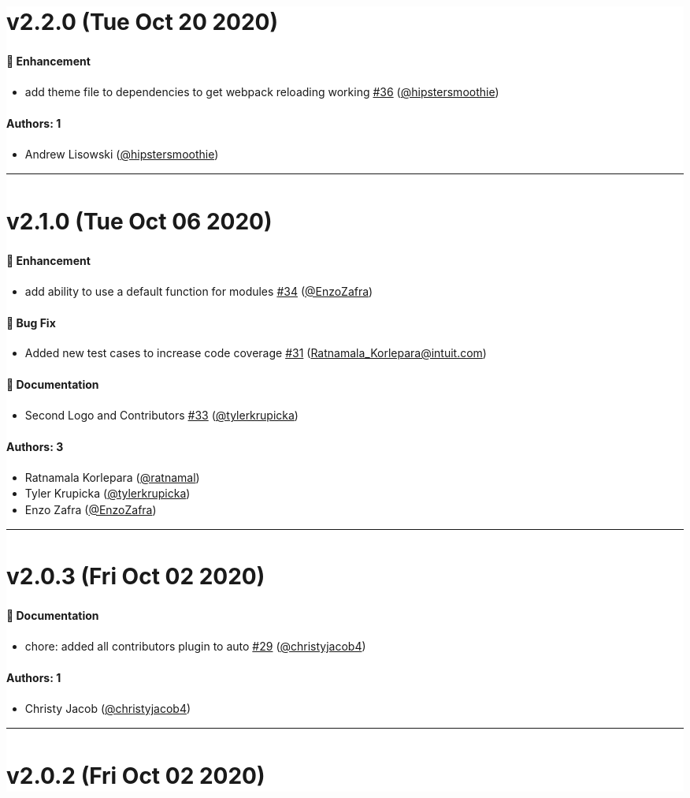 
# v2.2.0 (Tue Oct 20 2020)

#### 🚀  Enhancement

- add theme file to dependencies to get webpack reloading working [#36](https://github.com/intuit/postcss-themed/pull/36) ([@hipstersmoothie](https://github.com/hipstersmoothie))

#### Authors: 1

- Andrew Lisowski ([@hipstersmoothie](https://github.com/hipstersmoothie))

---

# v2.1.0 (Tue Oct 06 2020)

#### 🚀  Enhancement

- add ability to use a default function for modules [#34](https://github.com/intuit/postcss-themed/pull/34) ([@EnzoZafra](https://github.com/EnzoZafra))

#### 🐛  Bug Fix

- Added new test cases to increase code coverage [#31](https://github.com/intuit/postcss-themed/pull/31) (Ratnamala_Korlepara@intuit.com)

#### 📝  Documentation

- Second Logo and Contributors [#33](https://github.com/intuit/postcss-themed/pull/33) ([@tylerkrupicka](https://github.com/tylerkrupicka))

#### Authors: 3

- Ratnamala Korlepara ([@ratnamal](https://github.com/ratnamal))
- Tyler Krupicka ([@tylerkrupicka](https://github.com/tylerkrupicka))
- Enzo Zafra ([@EnzoZafra](https://github.com/EnzoZafra))

---

# v2.0.3 (Fri Oct 02 2020)

#### 📝  Documentation

- chore: added all contributors plugin to auto [#29](https://github.com/intuit/postcss-themed/pull/29) ([@christyjacob4](https://github.com/christyjacob4))

#### Authors: 1

- Christy Jacob ([@christyjacob4](https://github.com/christyjacob4))

---

# v2.0.2 (Fri Oct 02 2020)
